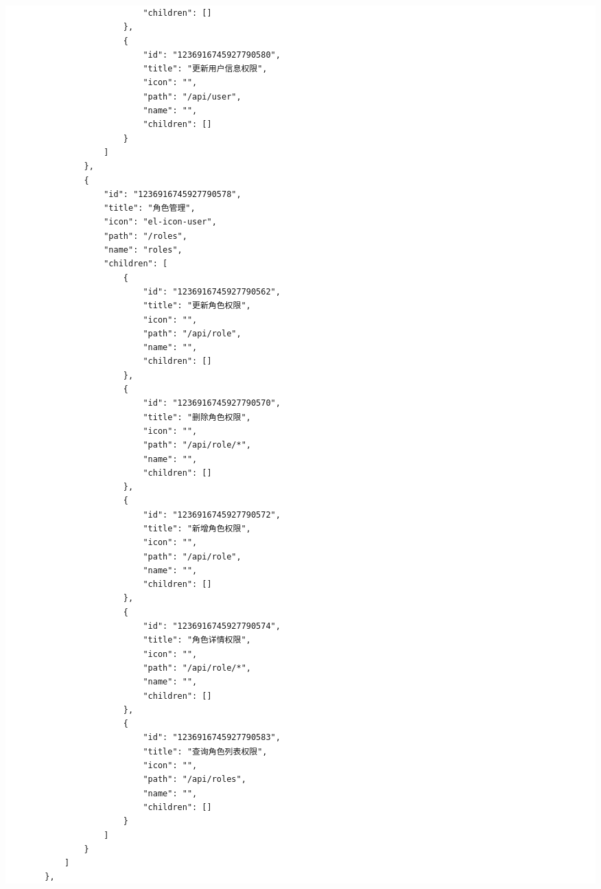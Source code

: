 ```
                            "children": []
                        },
                        {
                            "id": "1236916745927790580",
                            "title": "更新用户信息权限",
                            "icon": "",
                            "path": "/api/user",
                            "name": "",
                            "children": []
                        }
                    ]
                },
                {
                    "id": "1236916745927790578",
                    "title": "角色管理",
                    "icon": "el-icon-user",
                    "path": "/roles",
                    "name": "roles",
                    "children": [
                        {
                            "id": "1236916745927790562",
                            "title": "更新角色权限",
                            "icon": "",
                            "path": "/api/role",
                            "name": "",
                            "children": []
                        },
                        {
                            "id": "1236916745927790570",
                            "title": "删除角色权限",
                            "icon": "",
                            "path": "/api/role/*",
                            "name": "",
                            "children": []
                        },
                        {
                            "id": "1236916745927790572",
                            "title": "新增角色权限",
                            "icon": "",
                            "path": "/api/role",
                            "name": "",
                            "children": []
                        },
                        {
                            "id": "1236916745927790574",
                            "title": "角色详情权限",
                            "icon": "",
                            "path": "/api/role/*",
                            "name": "",
                            "children": []
                        },
                        {
                            "id": "1236916745927790583",
                            "title": "查询角色列表权限",
                            "icon": "",
                            "path": "/api/roles",
                            "name": "",
                            "children": []
                        }
                    ]
                }
            ]
        },
```
